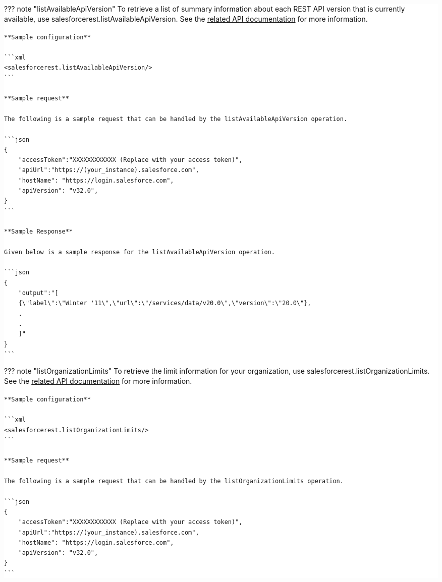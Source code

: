??? note "listAvailableApiVersion"
    To retrieve a list of summary information about each REST API version that is currently available, use salesforcerest.listAvailableApiVersion. See the [related API documentation](https://developer.salesforce.com/docs/atlas.en-us.198.0.api_rest.meta/api_rest/dome_versions.htm) for more information.

    **Sample configuration**

    ```xml
    <salesforcerest.listAvailableApiVersion/>
    ```

    **Sample request**

    The following is a sample request that can be handled by the listAvailableApiVersion operation.

    ```json
    {
        "accessToken":"XXXXXXXXXXXX (Replace with your access token)",
        "apiUrl":"https://(your_instance).salesforce.com",
        "hostName": "https://login.salesforce.com",
        "apiVersion": "v32.0",
    }
    ```

    **Sample Response**

    Given below is a sample response for the listAvailableApiVersion operation.

    ```json
    {
        "output":"[
        {\"label\":\"Winter '11\",\"url\":\"/services/data/v20.0\",\"version\":\"20.0\"},
        .
        .
        ]"
    }
    ```

??? note "listOrganizationLimits"
    To retrieve the limit information for your organization, use salesforcerest.listOrganizationLimits. See the [related API documentation](https://developer.salesforce.com/docs/atlas.en-us.198.0.api_rest.meta/api_rest/dome_limits.htm) for more information.

    **Sample configuration**

    ```xml
    <salesforcerest.listOrganizationLimits/>
    ```

    **Sample request**

    The following is a sample request that can be handled by the listOrganizationLimits operation.

    ```json
    {
        "accessToken":"XXXXXXXXXXXX (Replace with your access token)",
        "apiUrl":"https://(your_instance).salesforce.com",
        "hostName": "https://login.salesforce.com",
        "apiVersion": "v32.0",
    }
    ```
